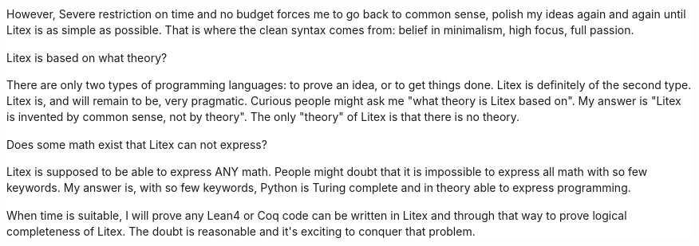 However, Severe restriction on time and no budget forces me to go back to common sense, polish my ideas again and again until Litex is as simple as possible. That is where the clean syntax comes from: belief in minimalism, high focus, full passion.

Litex is based on what theory?

There are only two types of programming languages: to prove an idea, or to get things done. Litex is definitely of the second type. Litex is, and will remain to be, very pragmatic. Curious people might ask me "what theory is Litex based on". My answer is "Litex is invented by common sense, not by theory". The only "theory" of Litex is that there is no theory.

Does some math exist that Litex can not express?

Litex is supposed to be able to express ANY math. People might doubt that it is impossible to express all math with so few keywords. My answer is, with so few keywords, Python is Turing complete and in theory able to express programming.

When time is suitable, I will prove any Lean4 or Coq code can be written in Litex and through that way to prove logical completeness of Litex. The doubt is reasonable and it's exciting to conquer that problem.